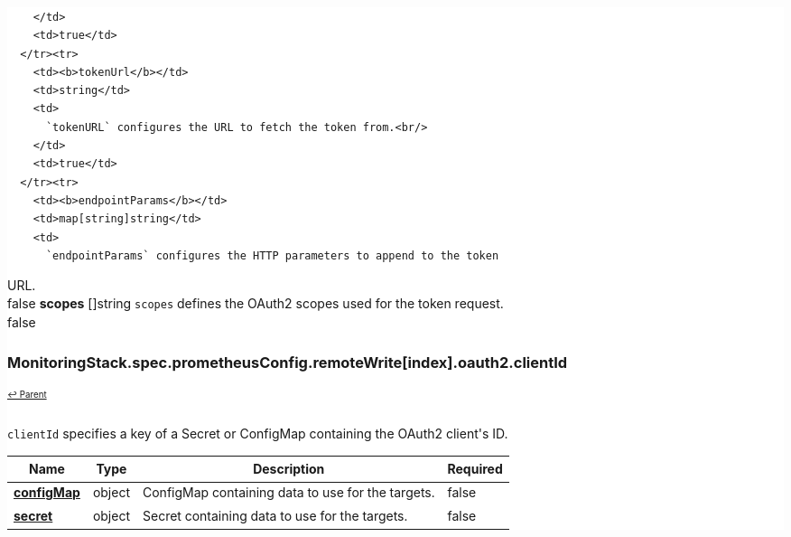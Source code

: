         </td>
        <td>true</td>
      </tr><tr>
        <td><b>tokenUrl</b></td>
        <td>string</td>
        <td>
          `tokenURL` configures the URL to fetch the token from.<br/>
        </td>
        <td>true</td>
      </tr><tr>
        <td><b>endpointParams</b></td>
        <td>map[string]string</td>
        <td>
          `endpointParams` configures the HTTP parameters to append to the token
URL.<br/>
        </td>
        <td>false</td>
      </tr><tr>
        <td><b>scopes</b></td>
        <td>[]string</td>
        <td>
          `scopes` defines the OAuth2 scopes used for the token request.<br/>
        </td>
        <td>false</td>
      </tr></tbody>
</table>


### MonitoringStack.spec.prometheusConfig.remoteWrite[index].oauth2.clientId
<sup><sup>[↩ Parent](#monitoringstackspecprometheusconfigremotewriteindexoauth2)</sup></sup>



`clientId` specifies a key of a Secret or ConfigMap containing the
OAuth2 client's ID.

<table>
    <thead>
        <tr>
            <th>Name</th>
            <th>Type</th>
            <th>Description</th>
            <th>Required</th>
        </tr>
    </thead>
    <tbody><tr>
        <td><b><a href="#monitoringstackspecprometheusconfigremotewriteindexoauth2clientidconfigmap">configMap</a></b></td>
        <td>object</td>
        <td>
          ConfigMap containing data to use for the targets.<br/>
        </td>
        <td>false</td>
      </tr><tr>
        <td><b><a href="#monitoringstackspecprometheusconfigremotewriteindexoauth2clientidsecret">secret</a></b></td>
        <td>object</td>
        <td>
          Secret containing data to use for the targets.<br/>
        </td>
        <td>false</td>
      </tr></tbody>
</table>
